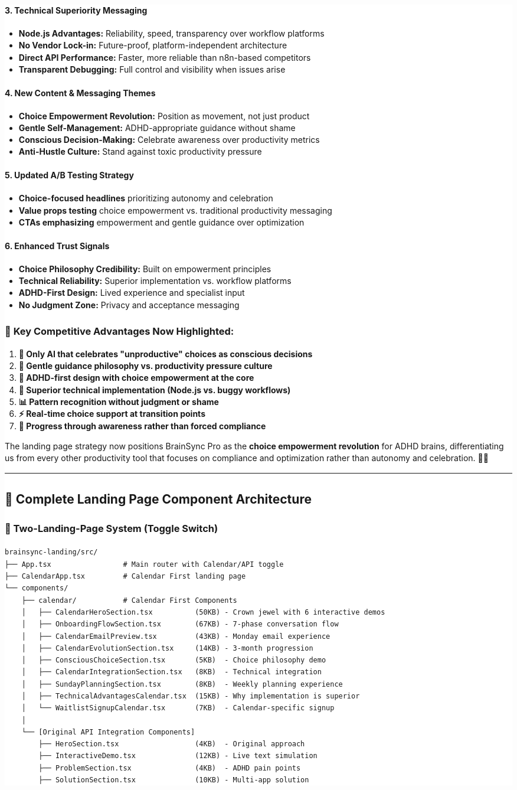 #### **3. Technical Superiority Messaging**
- **Node.js Advantages:** Reliability, speed, transparency over workflow platforms
- **No Vendor Lock-in:** Future-proof, platform-independent architecture
- **Direct API Performance:** Faster, more reliable than n8n-based competitors
- **Transparent Debugging:** Full control and visibility when issues arise

#### **4. New Content & Messaging Themes**
- **Choice Empowerment Revolution:** Position as movement, not just product
- **Gentle Self-Management:** ADHD-appropriate guidance without shame
- **Conscious Decision-Making:** Celebrate awareness over productivity metrics
- **Anti-Hustle Culture:** Stand against toxic productivity pressure

#### **5. Updated A/B Testing Strategy**
- **Choice-focused headlines** prioritizing autonomy and celebration
- **Value props testing** choice empowerment vs. traditional productivity messaging  
- **CTAs emphasizing** empowerment and gentle guidance over optimization

#### **6. Enhanced Trust Signals**
- **Choice Philosophy Credibility:** Built on empowerment principles
- **Technical Reliability:** Superior implementation vs. workflow platforms
- **ADHD-First Design:** Lived experience and specialist input
- **No Judgment Zone:** Privacy and acceptance messaging

### 🎉 **Key Competitive Advantages Now Highlighted:**

1. **🎯 Only AI that celebrates "unproductive" choices as conscious decisions**
2. **🤗 Gentle guidance philosophy vs. productivity pressure culture**  
3. **🧠 ADHD-first design with choice empowerment at the core**
4. **🚀 Superior technical implementation (Node.js vs. buggy workflows)**
5. **📊 Pattern recognition without judgment or shame**
6. **⚡ Real-time choice support at transition points**
7. **🌱 Progress through awareness rather than forced compliance**

The landing page strategy now positions BrainSync Pro as the **choice empowerment revolution** for ADHD brains, differentiating us from every other productivity tool that focuses on compliance and optimization rather than autonomy and celebration. 🎪✨

---

## 📁 **Complete Landing Page Component Architecture**

### **🎪 Two-Landing-Page System** (Toggle Switch)
```
brainsync-landing/src/
├── App.tsx                 # Main router with Calendar/API toggle
├── CalendarApp.tsx         # Calendar First landing page
└── components/
    ├── calendar/           # Calendar First Components
    │   ├── CalendarHeroSection.tsx          (50KB) - Crown jewel with 6 interactive demos
    │   ├── OnboardingFlowSection.tsx        (67KB) - 7-phase conversation flow
    │   ├── CalendarEmailPreview.tsx         (43KB) - Monday email experience
    │   ├── CalendarEvolutionSection.tsx     (14KB) - 3-month progression
    │   ├── ConsciousChoiceSection.tsx       (5KB)  - Choice philosophy demo
    │   ├── CalendarIntegrationSection.tsx   (8KB)  - Technical integration
    │   ├── SundayPlanningSection.tsx        (8KB)  - Weekly planning experience
    │   ├── TechnicalAdvantagesCalendar.tsx  (15KB) - Why implementation is superior
    │   └── WaitlistSignupCalendar.tsx       (7KB)  - Calendar-specific signup
    │
    └── [Original API Integration Components]
        ├── HeroSection.tsx                  (4KB)  - Original approach
        ├── InteractiveDemo.tsx              (12KB) - Live text simulation
        ├── ProblemSection.tsx               (4KB)  - ADHD pain points
        ├── SolutionSection.tsx              (10KB) - Multi-app solution
```